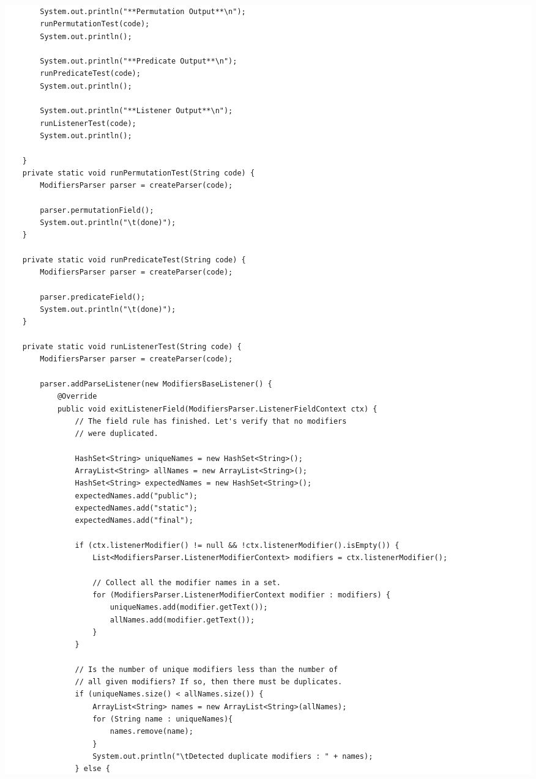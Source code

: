 ```
        System.out.println("**Permutation Output**\n");
        runPermutationTest(code);
        System.out.println();

        System.out.println("**Predicate Output**\n");
        runPredicateTest(code);
        System.out.println();

        System.out.println("**Listener Output**\n");
        runListenerTest(code);
        System.out.println();

    }
    private static void runPermutationTest(String code) {
        ModifiersParser parser = createParser(code);

        parser.permutationField();
        System.out.println("\t(done)");
    }

    private static void runPredicateTest(String code) {
        ModifiersParser parser = createParser(code);

        parser.predicateField();
        System.out.println("\t(done)");
    }

    private static void runListenerTest(String code) {
        ModifiersParser parser = createParser(code);

        parser.addParseListener(new ModifiersBaseListener() {
            @Override
            public void exitListenerField(ModifiersParser.ListenerFieldContext ctx) {
                // The field rule has finished. Let's verify that no modifiers
                // were duplicated.

                HashSet<String> uniqueNames = new HashSet<String>();
                ArrayList<String> allNames = new ArrayList<String>();
                HashSet<String> expectedNames = new HashSet<String>();
                expectedNames.add("public");
                expectedNames.add("static");
                expectedNames.add("final");

                if (ctx.listenerModifier() != null && !ctx.listenerModifier().isEmpty()) {
                    List<ModifiersParser.ListenerModifierContext> modifiers = ctx.listenerModifier();

                    // Collect all the modifier names in a set.
                    for (ModifiersParser.ListenerModifierContext modifier : modifiers) {
                        uniqueNames.add(modifier.getText());
                        allNames.add(modifier.getText());
                    }
                }

                // Is the number of unique modifiers less than the number of
                // all given modifiers? If so, then there must be duplicates.
                if (uniqueNames.size() < allNames.size()) {
                    ArrayList<String> names = new ArrayList<String>(allNames);
                    for (String name : uniqueNames){
                        names.remove(name);
                    }
                    System.out.println("\tDetected duplicate modifiers : " + names);
                } else {
```